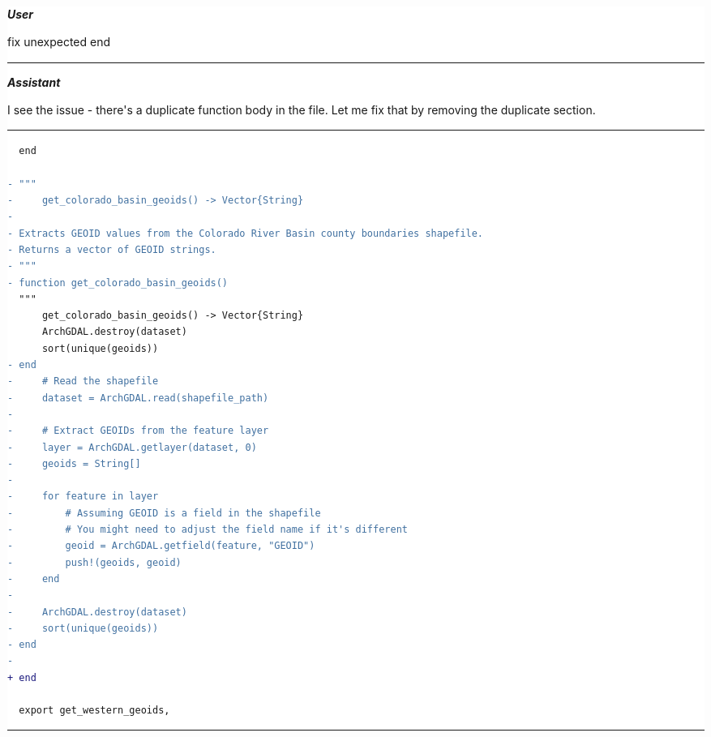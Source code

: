 
_**User**_

fix unexpected end

---

_**Assistant**_

I see the issue - there's a duplicate function body in the file. Let me fix that by removing the duplicate section.


---

```diff
  end
  
- """
-     get_colorado_basin_geoids() -> Vector{String}
- 
- Extracts GEOID values from the Colorado River Basin county boundaries shapefile.
- Returns a vector of GEOID strings.
- """
- function get_colorado_basin_geoids()
  """
      get_colorado_basin_geoids() -> Vector{String}
      ArchGDAL.destroy(dataset)
      sort(unique(geoids))
- end    
-     # Read the shapefile
-     dataset = ArchGDAL.read(shapefile_path)
-     
-     # Extract GEOIDs from the feature layer
-     layer = ArchGDAL.getlayer(dataset, 0)
-     geoids = String[]
-     
-     for feature in layer
-         # Assuming GEOID is a field in the shapefile
-         # You might need to adjust the field name if it's different
-         geoid = ArchGDAL.getfield(feature, "GEOID")
-         push!(geoids, geoid)
-     end
-     
-     ArchGDAL.destroy(dataset)
-     sort(unique(geoids))
- end
- 
+ end
  
  export get_western_geoids,
```

---
